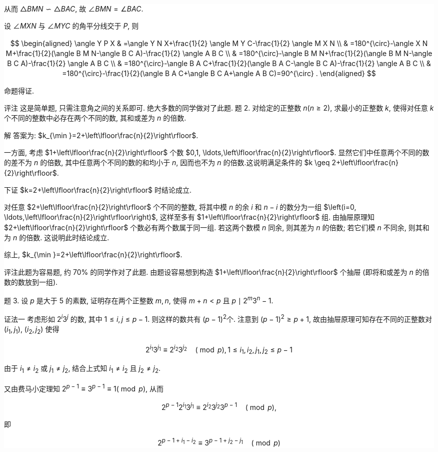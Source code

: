 从而 $\triangle B M N \backsim \triangle B A C$, 故 $\angle B M N=\angle B A C$.

设 $\angle M X N$ 与 $\angle M Y C$ 的角平分线交于 $P$, 则

$$
\begin{aligned}
\angle Y P X & =\angle Y N X+\frac{1}{2} \angle M Y C-\frac{1}{2} \angle M X N \\
& =180^{\circ}-\angle X N M+\frac{1}{2}(\angle B M N-\angle B C A)-\frac{1}{2} \angle A B C \\
& =180^{\circ}-\angle B M N+\frac{1}{2}(\angle B M N-\angle B C A)-\frac{1}{2} \angle A B C \\
& =180^{\circ}-\angle B A C+\frac{1}{2}(\angle B A C-\angle B C A)-\frac{1}{2} \angle A B C \\
& =180^{\circ}-\frac{1}{2}(\angle B A C+\angle B C A+\angle A B C)=90^{\circ} .
\end{aligned}
$$

命题得证.

评注 这是简单题, 只需注意角之间的关系即可. 绝大多数的同学做对了此题.
题 2. 对给定的正整数 $n(n \geq 2)$, 求最小的正整数 $k$, 使得对任意 $k$ 个不同的整数中必存在两个不同的数, 其和或差为 $n$ 的倍数.

解 答案为: $k_{\min }=2+\left\lfloor\frac{n}{2}\right\rfloor$.

一方面, 考虑 $1+\left\lfloor\frac{n}{2}\right\rfloor$ 个数 $0,1, \ldots,\left\lfloor\frac{n}{2}\right\rfloor$. 显然它们中任意两个不同的数的差不为 $n$ 的倍数, 其中任意两个不同的数的和均小于 $n$, 因而也不为 $n$ 的倍数.这说明满足条件的 $k \geq 2+\left\lfloor\frac{n}{2}\right\rfloor$.

下证 $k=2+\left\lfloor\frac{n}{2}\right\rfloor$ 时结论成立.

对任意 $2+\left\lfloor\frac{n}{2}\right\rfloor$ 个不同的整数, 将其中模 $n$ 的余 $i$ 和 $n-i$ 的数分为一组 $\left(i=0, \ldots,\left\lfloor\frac{n}{2}\right\rfloor\right)$, 这样至多有 $1+\left\lfloor\frac{n}{2}\right\rfloor$ 组. 由抽屉原理知 $2+\left\lfloor\frac{n}{2}\right\rfloor$ 个数必有两个数属于同一组. 若这两个数模 $n$ 同余, 则其差为 $n$ 的倍数; 若它们模 $n$ 不同余, 则其和为 $n$ 的倍数. 这说明此时结论成立.

综上, $k_{\min }=2+\left\lfloor\frac{n}{2}\right\rfloor$.

评注此题为容易题, 约 $70 \%$ 的同学作对了此题. 由题设容易想到构造 $1+\left\lfloor\frac{n}{2}\right\rfloor$ 个抽屉 (即将和或差为 $n$ 的倍数的数放到一组).

题 3. 设 $p$ 是大于 5 的素数, 证明存在两个正整数 $m, n$, 使得 $m+n<p$ 且 $p \mid 2^{m} 3^{n}-1$.

证法一 考虑形如 $2^{i} 3^{j}$ 的数, 其中 $1 \leq i, j \leq p-1$. 则这样的数共有 $(p-1)^{2}$个. 注意到 $(p-1)^{2} \geq p+1$, 故由抽屉原理可知存在不同的正整数对 $\left(i_{1}, j_{1}\right)$, $\left(i_{2}, j_{2}\right)$ 使得

$$
2^{i_{1}} 3^{j_{1}} \equiv 2^{i_{2}} 3^{j_{2}} \quad(\bmod p), 1 \leq i_{1}, i_{2}, j_{1}, j_{2} \leq p-1
$$

由于 $i_{1} \neq i_{2}$ 或 $j_{1} \neq j_{2}$, 结合上式知 $i_{1} \neq i_{2}$ 且 $j_{2} \neq j_{2}$.

又由费马小定理知 $2^{p-1} \equiv 3^{p-1} \equiv 1(\bmod p)$, 从而

$$
2^{p-1} 2^{i_{1}} 3^{j_{1}} \equiv 2^{i_{2}} 3^{j_{2}} 3^{p-1} \quad(\bmod p),
$$

即

$$
2^{p-1+i_{1}-i_{2}} \equiv 3^{p-1+j_{2}-j_{1}} \quad(\bmod p)
$$
